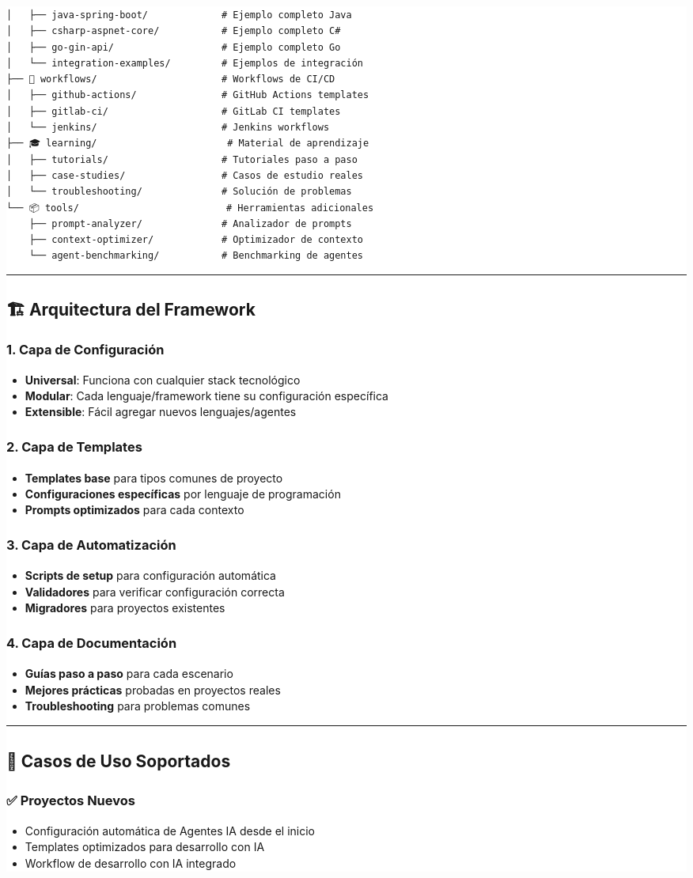 ```
│   ├── java-spring-boot/             # Ejemplo completo Java
│   ├── csharp-aspnet-core/           # Ejemplo completo C#
│   ├── go-gin-api/                   # Ejemplo completo Go
│   └── integration-examples/         # Ejemplos de integración
├── 🔄 workflows/                      # Workflows de CI/CD
│   ├── github-actions/               # GitHub Actions templates
│   ├── gitlab-ci/                    # GitLab CI templates
│   └── jenkins/                      # Jenkins workflows
├── 🎓 learning/                       # Material de aprendizaje
│   ├── tutorials/                    # Tutoriales paso a paso
│   ├── case-studies/                 # Casos de estudio reales
│   └── troubleshooting/              # Solución de problemas
└── 📦 tools/                          # Herramientas adicionales
    ├── prompt-analyzer/              # Analizador de prompts
    ├── context-optimizer/            # Optimizador de contexto
    └── agent-benchmarking/           # Benchmarking de agentes
```

---

## 🏗️ **Arquitectura del Framework**

### **1. Capa de Configuración**
- **Universal**: Funciona con cualquier stack tecnológico
- **Modular**: Cada lenguaje/framework tiene su configuración específica
- **Extensible**: Fácil agregar nuevos lenguajes/agentes

### **2. Capa de Templates**
- **Templates base** para tipos comunes de proyecto
- **Configuraciones específicas** por lenguaje de programación
- **Prompts optimizados** para cada contexto

### **3. Capa de Automatización**
- **Scripts de setup** para configuración automática
- **Validadores** para verificar configuración correcta
- **Migradores** para proyectos existentes

### **4. Capa de Documentación**
- **Guías paso a paso** para cada escenario
- **Mejores prácticas** probadas en proyectos reales
- **Troubleshooting** para problemas comunes

---

## 🎯 **Casos de Uso Soportados**

### **✅ Proyectos Nuevos**
- Configuración automática de Agentes IA desde el inicio
- Templates optimizados para desarrollo con IA
- Workflow de desarrollo con IA integrado
